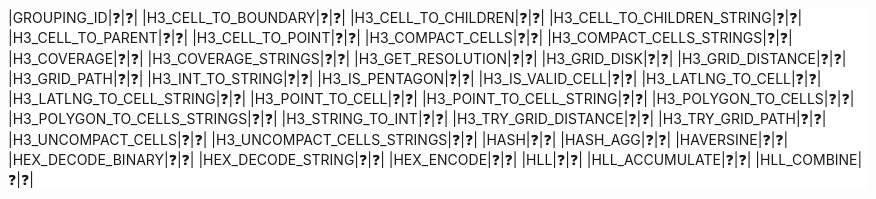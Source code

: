 |GROUPING_ID|❓|❓|
|H3_CELL_TO_BOUNDARY|❓|❓|
|H3_CELL_TO_CHILDREN|❓|❓|
|H3_CELL_TO_CHILDREN_STRING|❓|❓|
|H3_CELL_TO_PARENT|❓|❓|
|H3_CELL_TO_POINT|❓|❓|
|H3_COMPACT_CELLS|❓|❓|
|H3_COMPACT_CELLS_STRINGS|❓|❓|
|H3_COVERAGE|❓|❓|
|H3_COVERAGE_STRINGS|❓|❓|
|H3_GET_RESOLUTION|❓|❓|
|H3_GRID_DISK|❓|❓|
|H3_GRID_DISTANCE|❓|❓|
|H3_GRID_PATH|❓|❓|
|H3_INT_TO_STRING|❓|❓|
|H3_IS_PENTAGON|❓|❓|
|H3_IS_VALID_CELL|❓|❓|
|H3_LATLNG_TO_CELL|❓|❓|
|H3_LATLNG_TO_CELL_STRING|❓|❓|
|H3_POINT_TO_CELL|❓|❓|
|H3_POINT_TO_CELL_STRING|❓|❓|
|H3_POLYGON_TO_CELLS|❓|❓|
|H3_POLYGON_TO_CELLS_STRINGS|❓|❓|
|H3_STRING_TO_INT|❓|❓|
|H3_TRY_GRID_DISTANCE|❓|❓|
|H3_TRY_GRID_PATH|❓|❓|
|H3_UNCOMPACT_CELLS|❓|❓|
|H3_UNCOMPACT_CELLS_STRINGS|❓|❓|
|HASH|❓|❓|
|HASH_AGG|❓|❓|
|HAVERSINE|❓|❓|
|HEX_DECODE_BINARY|❓|❓|
|HEX_DECODE_STRING|❓|❓|
|HEX_ENCODE|❓|❓|
|HLL|❓|❓|
|HLL_ACCUMULATE|❓|❓|
|HLL_COMBINE|❓|❓|